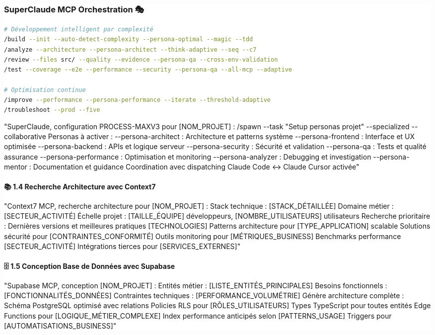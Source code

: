 ```bash
```

### **SuperClaude MCP Orchestration** 🎭

```bash
# Développement intelligent par complexité
/build --init --auto-detect-complexity --persona-optimal --magic --tdd
/analyze --architecture --persona-architect --think-adaptive --seq --c7
/review --files src/ --quality --evidence --persona-qa --cross-env-validation
/test --coverage --e2e --performance --security --persona-qa --all-mcp --adaptive

# Optimisation continue
/improve --performance --persona-performance --iterate --threshold-adaptive
/troubleshoot --prod --five
```

"SuperClaude, configuration PROCESS-MAXV3 pour [NOM_PROJET] :
/spawn --task "Setup personas projet" --specialized --collaborative
Personas à activer :
--persona-architect : Architecture et patterns système
--persona-frontend : Interface et UX optimisée
--persona-backend : APIs et logique serveur
--persona-security : Sécurité et validation
--persona-qa : Tests et qualité assurance
--persona-performance : Optimisation et monitoring
--persona-analyzer : Debugging et investigation
--persona-mentor : Documentation et guidance
Coordination avec dispatching Claude Code ↔ Claude Cursor activée"


#### 📚 **1.4 Recherche Architecture avec Context7**
"Context7 MCP, recherche architecture pour [NOM_PROJET] :
Stack technique : [STACK_DÉTAILLÉE]
Domaine métier : [SECTEUR_ACTIVITÉ]
Échelle projet : [TAILLE_ÉQUIPE] développeurs, [NOMBRE_UTILISATEURS] utilisateurs
Recherche prioritaire :
Dernières versions et meilleures pratiques [TECHNOLOGIES]
Patterns architecture pour [TYPE_APPLICATION] scalable
Solutions sécurité pour [CONTRAINTES_CONFORMITÉ]
Outils monitoring pour [MÉTRIQUES_BUSINESS]
Benchmarks performance [SECTEUR_ACTIVITÉ]
Intégrations tierces pour [SERVICES_EXTERNES]"


#### 🗄️ **1.5 Conception Base de Données avec Supabase**
"Supabase MCP, conception [NOM_PROJET] :
Entités métier : [LISTE_ENTITÉS_PRINCIPALES]
Besoins fonctionnels : [FONCTIONNALITÉS_DONNÉES]
Contraintes techniques : [PERFORMANCE_VOLUMÉTRIE]
Génère architecture complète :
Schéma PostgreSQL optimisé avec relations
Policies RLS pour [RÔLES_UTILISATEURS]
Types TypeScript pour toutes entités
Edge Functions pour [LOGIQUE_MÉTIER_COMPLEXE]
Index performance anticipés selon [PATTERNS_USAGE]
Triggers pour [AUTOMATISATIONS_BUSINESS]"
